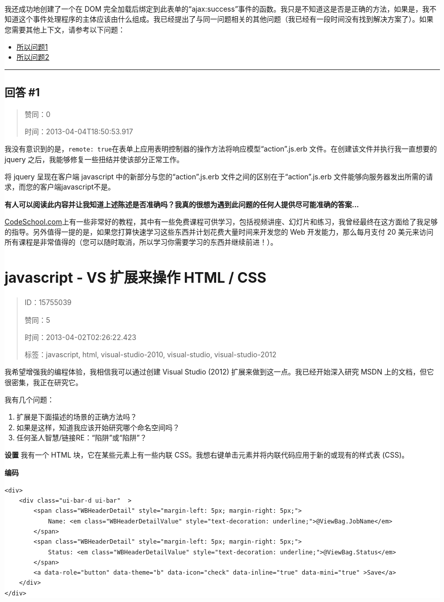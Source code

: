 ```
```

我还成功地创建了一个在 DOM 完全加载后绑定到此表单的“ajax:success”事件的函数。我只是不知道这是否是正确的方法，如果是，我不知道这个事件处理程序的主体应该由什么组成。我已经提出了与同一问题相关的其他问题（我已经有一段时间没有找到解决方案了）。如果您需要其他上下文，请参考以下问题：

*   [所以问题1](https://stackoverflow.com/questions/15582686/refresh-html-content-provided-by-embedded-ruby-without-reloading-the-page)
*   [所以问题2](https://stackoverflow.com/questions/15443606/how-do-i-use-another-controllers-action-in-the-view-of-a-different-model-in-ruby)

* * *

## 回答 #1

> 赞同：0
> 
> 时间：2013-04-04T18:50:53.917

我没有意识到的是，`remote: true`在表单上应用表明控制器的操作方法将响应模型“action”.js.erb 文件。在创建该文件并执行我一直想要的 jquery 之后，我能够修复一些扭结并使该部分正常工作。

将 jquery 呈现在客户端 javascript 中的新部分与您的“action”.js.erb 文件之间的区别在于“action”.js.erb 文件能够向服务器发出所需的请求，而您的客户端javascript不是。

**有人可以阅读此内容并让我知道上述陈述是否准确吗？我真的很想为遇到此问题的任何人提供尽可能准确的答案...**

[CodeSchool.com](http://codeschool.com)上有一些非常好的教程，其中有一些免费课程可供学习，包括视频讲座、幻灯片和练习，我曾经最终在这方面给了我足够的指导。另外值得一提的是，如果您打算快速学习这些东西并计划花费大量时间来开发您的 Web 开发能力，那么每月支付 20 美元来访问所有课程是非常值得的（您可以随时取消，所以学习你需要学习的东西并继续前进！）。

# javascript - VS 扩展来操作 HTML / CSS

> ID：15755039
> 
> 赞同：5
> 
> 时间：2013-04-02T02:26:22.423
> 
> 标签：javascript, html, visual-studio-2010, visual-studio, visual-studio-2012

我希望增强我的编程体验，我相信我可以通过创建 Visual Studio (2012) 扩展来做到这一点。我已经开始深入研究 MSDN 上的文档，但它很密集，我正在研究它。

我有几个问题：

1.  扩展是下面描述的场景的正确方法吗？
2.  如果是这样，知道我应该开始研究哪个命名空间吗？
3.  任何圣人智慧/链接RE：“陷阱”或“陷阱”？

**设置** 我有一个 HTML 块，它在某些元素上有一些内联 CSS。我想右键单击元素并将内联代码应用于新的或现有的样式表 (CSS)。

**编码**

```
<div>
    <div class="ui-bar-d ui-bar"  >
        <span class="WBHeaderDetail" style="margin-left: 5px; margin-right: 5px;">
            Name: <em class="WBHeaderDetailValue" style="text-decoration: underline;">@ViewBag.JobName</em>
        </span>
        <span class="WBHeaderDetail" style="margin-left: 5px; margin-right: 5px;">
            Status: <em class="WBHeaderDetailValue" style="text-decoration: underline;">@ViewBag.Status</em>
        </span>
        <a data-role="button" data-theme="b" data-icon="check" data-inline="true" data-mini="true" >Save</a>       
    </div>
</div> 
```
